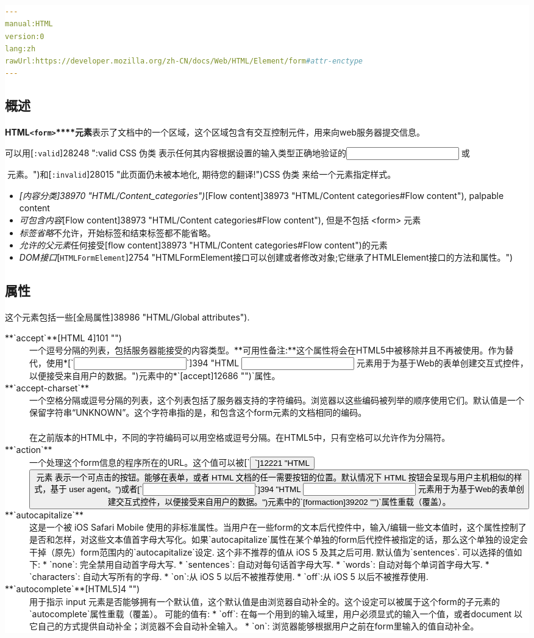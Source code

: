 ```yaml
---
manual:HTML
version:0
lang:zh
rawUrl:https://developer.mozilla.org/zh-CN/docs/Web/HTML/Element/form#attr-enctype
---
```





## 概述<a name="Summary"></a>


**HTML`<form>`****元素**表示了文档中的一个区域，这个区域包含有交互控制元件，用来向web服务器提交信息。



可以用[`:valid`]28248 ":valid CSS 伪类 表示任何其内容根据设置的输入类型正确地验证的<input> 或 <form> 元素。")和[`:invalid`]28015 "此页面仍未被本地化, 期待您的翻译!")CSS 伪类 来给一个元素指定样式。


* <dfn>[内容分类]38970 "HTML/Content_categories")</dfn>[Flow content]38973 "HTML/Content categories#Flow content"), palpable content
* <dfn>可包含内容</dfn>[Flow content]38973 "HTML/Content categories#Flow content"), 但是不包括 &lt;form&gt; 元素
* <dfn>标签省略</dfn>不允许，开始标签和结束标签都不能省略。
* <dfn>允许的父元素</dfn>任何接受[flow content]38973 "HTML/Content categories#Flow content")的元素
* <dfn>DOM接口</dfn>[`HTMLFormElement`]2754 "HTMLFormElement接口可以创建或者修改<form>对象;它继承了HTMLElement接口的方法和属性。")

## 属性<a name="Attributes"></a>


这个元素包括一些[全局属性]38986 "HTML/Global attributes").

<dl><dt id=''>**`accept`**[HTML 4]101 "")<i></i></dt><dd>一个逗号分隔的列表，包括服务器能接受的内容类型。**可用性备注:**这个属性将会在HTML5中被移除并且不再被使用。作为替代，使用*[`<input>`]394 "HTML <input> 元素用于为基于Web的表单创建交互式控件，以便接受来自用户的数据。")元素中的*`[accept]12686 "")`属性。
</dd><dt id=''>**`accept-charset`**</dt><dd>一个空格分隔或逗号分隔的列表，这个列表包括了服务器支持的字符编码。浏览器以这些编码被列举的顺序使用它们。默认值是一个保留字符串“UNKNOWN”。这个字符串指的是，和包含这个form元素的文档相同的编码。<br></br>在之前版本的HTML中，不同的字符编码可以用空格或逗号分隔。在HTML5中，只有空格可以允许作为分隔符。</dd><dt id=''>**`action`**</dt><dd>一个处理这个form信息的程序所在的URL。这个值可以被[`<button>`]12221 "HTML <button>元素 表示一个可点击的按钮。能够在表单，或者 HTML 文档的任一需要按钮的位置。默认情况下 HTML 按钮会呈现与用户主机相似的样式，基于 user agent。")或者[`<input>`]394 "HTML <input> 元素用于为基于Web的表单创建交互式控件，以便接受来自用户的数据。")元素中的`[formaction]39202 "")`属性重载（覆盖）。</dd><dt id=''>**`autocapitalize`**<i></i></dt><dd>这是一个被 iOS Safari Mobile 使用的非标准属性。当用户在一些form的文本后代控件中，输入/编辑一些文本值时，这个属性控制了是否和怎样，对这些文本值首字母大写化。如果`autocapitalize`属性在某个单独的form后代控件被指定的话，那么这个单独的设定会干掉（原先）form范围内的`autocapitalize`设定. 这个非不推荐的值从 iOS 5 及其之后可用. 默认值为`sentences`. 可以选择的值如下:
* `none`: 完全禁用自动首字母大写.
* `sentences`: 自动对每句话首字母大写.
* `words`: 自动对每个单词首字母大写.
* `characters`: 自动大写所有的字母.
* `on`:<i></i>从 iOS 5 以后不被推荐使用.
* `off`:<i></i>从 iOS 5 以后不被推荐使用.
</dd><dt id=''>**`autocomplete`**[HTML5]4 "")</dt><dd>用于指示 input 元素是否能够拥有一个默认值，这个默认值是由浏览器自动补全的。这个设定可以被属于这个form的子元素的`autocomplete`属性重载（覆盖）。 可能的值有:
* `off`: 在每一个用到的输入域里，用户必须显式的输入一个值，或者document 以它自己的方式提供自动补全；浏览器不会自动补全输入。
* `on`: 浏览器能够根据用户之前在form里输入的值自动补全。
